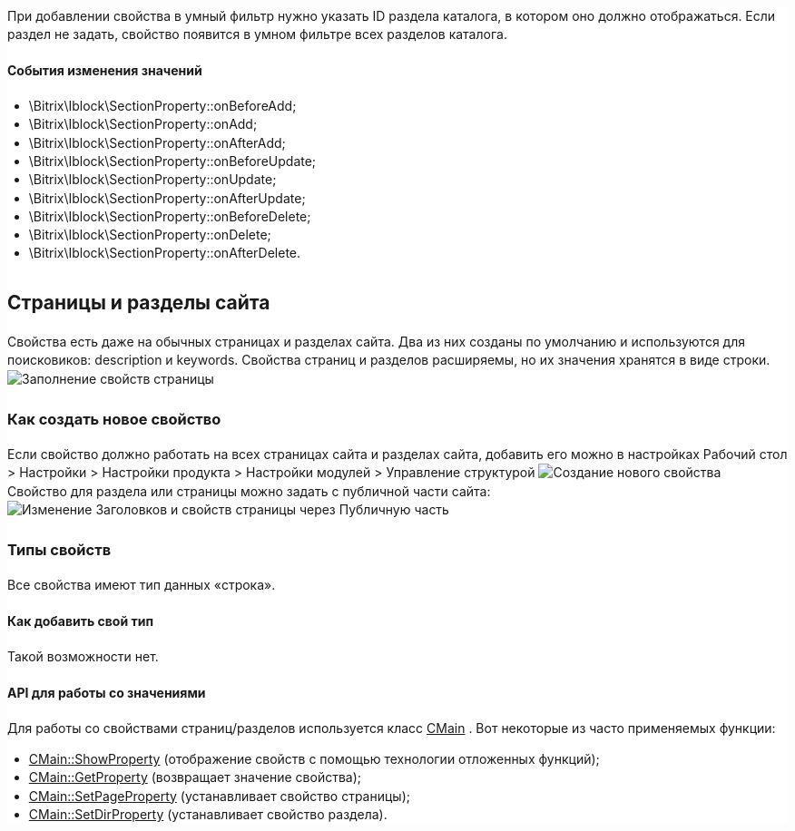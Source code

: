 При добавлении свойства в умный фильтр нужно указать ID раздела каталога, в котором оно должно отображаться. Если раздел не задать, свойство появится в умном фильтре всех разделов каталога.  

#### События изменения значений

* \Bitrix\Iblock\SectionProperty::onBeforeAdd;
* \Bitrix\Iblock\SectionProperty::onAdd;
* \Bitrix\Iblock\SectionProperty::onAfterAdd;
* \Bitrix\Iblock\SectionProperty::onBeforeUpdate;
* \Bitrix\Iblock\SectionProperty::onUpdate;
* \Bitrix\Iblock\SectionProperty::onAfterUpdate;
* \Bitrix\Iblock\SectionProperty::onBeforeDelete;
* \Bitrix\Iblock\SectionProperty::onDelete;
* \Bitrix\Iblock\SectionProperty::onAfterDelete.

## Страницы и разделы сайта

Свойства есть даже на обычных страницах и разделах сайта. Два из них созданы по умолчанию и используются для поисковиков: description и keywords. Свойства страниц и разделов расширяемы, но их значения хранятся в виде строки.  
![Заполнение свойств страницы](/upload/medialibrary/ce9/ce937af7d62fb508462dad89993afb52.png.webp)  

### Как создать новое свойство

Если свойство должно работать на всех страницах сайта и разделах сайта, добавить его можно в настройках Рабочий стол \> Настройки \> Настройки продукта \> Настройки модулей \> Управление структурой ![Создание нового свойства](/upload/medialibrary/cd3/cd35fd4f2ca6adaa66ae4f16d32d78f3.png.webp)  
Свойство для раздела или страницы можно задать с публичной части сайта:  
![Изменение Заголовков и свойств страницы через Публичную часть](/upload/medialibrary/535/5358bab2e21edbddae89db65f4bcc88a.png.webp)  

### Типы свойств

Все свойства имеют тип данных «строка».  

#### Как добавить свой тип

Такой возможности нет.  

#### API для работы со значениями

Для работы со свойствами страниц/разделов используется класс [CMain](https://dev.1c-bitrix.ru/api_help/main/reference/cmain) . Вот некоторые из часто применяемых функции:  

* [CMain::ShowProperty](https://dev.1c-bitrix.ru/api_help/main/reference/cmain/showproperty.php) (отображение свойств с помощью технологии отложенных функций);
* [CMain::GetProperty](https://dev.1c-bitrix.ru/api_help/main/reference/cmain/getproperty.php) (возвращает значение свойства);
* [CMain::SetPageProperty](https://dev.1c-bitrix.ru/api_help/main/reference/cmain/setpageproperty.php) (устанавливает свойство страницы);
* [CMain::SetDirProperty](https://dev.1c-bitrix.ru/api_help/main/reference/cmain/setdirproperty.php) (устанавливает свойство раздела).
